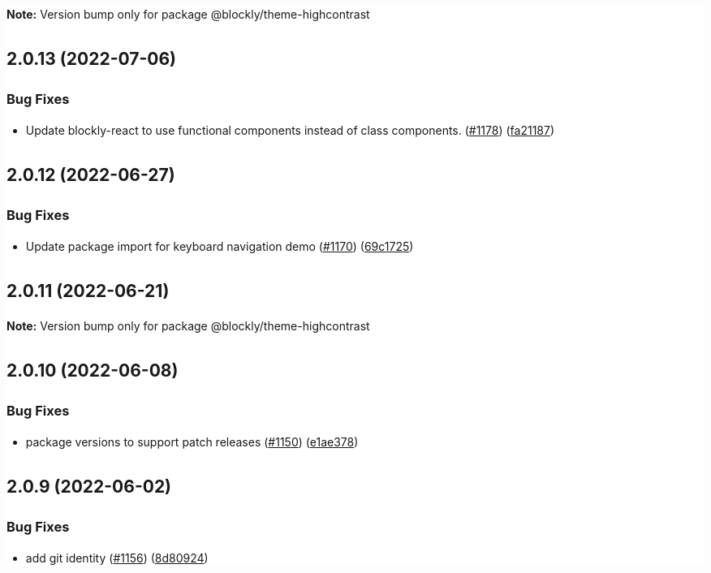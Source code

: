 **Note:** Version bump only for package @blockly/theme-highcontrast





## 2.0.13 (2022-07-06)


### Bug Fixes

* Update blockly-react to use functional components instead of class components. ([#1178](https://github.com/google/blockly-samples/issues/1178)) ([fa21187](https://github.com/google/blockly-samples/commit/fa21187cdbe4ec3a5c69f185540dd68a98eb69d7))





## 2.0.12 (2022-06-27)


### Bug Fixes

* Update package import for keyboard navigation demo ([#1170](https://github.com/google/blockly-samples/issues/1170)) ([69c1725](https://github.com/google/blockly-samples/commit/69c1725b775279fcc397dc178935208d5f42b08c))





## 2.0.11 (2022-06-21)

**Note:** Version bump only for package @blockly/theme-highcontrast





## 2.0.10 (2022-06-08)


### Bug Fixes

* package versions to support patch releases ([#1150](https://github.com/google/blockly-samples/issues/1150)) ([e1ae378](https://github.com/google/blockly-samples/commit/e1ae378d779531621c3d948566257d069002963f))





## 2.0.9 (2022-06-02)


### Bug Fixes

* add git identity ([#1156](https://github.com/google/blockly-samples/issues/1156)) ([8d80924](https://github.com/google/blockly-samples/commit/8d809243b277375beb2ce75d4e157b5e17f78193))
